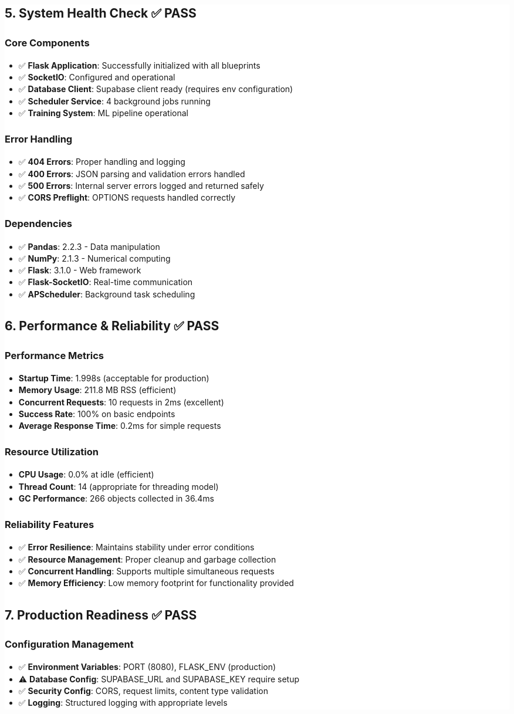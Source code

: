 ## 5. System Health Check ✅ PASS

### Core Components
- ✅ **Flask Application**: Successfully initialized with all blueprints
- ✅ **SocketIO**: Configured and operational
- ✅ **Database Client**: Supabase client ready (requires env configuration)
- ✅ **Scheduler Service**: 4 background jobs running
- ✅ **Training System**: ML pipeline operational

### Error Handling
- ✅ **404 Errors**: Proper handling and logging
- ✅ **400 Errors**: JSON parsing and validation errors handled
- ✅ **500 Errors**: Internal server errors logged and returned safely
- ✅ **CORS Preflight**: OPTIONS requests handled correctly

### Dependencies
- ✅ **Pandas**: 2.2.3 - Data manipulation
- ✅ **NumPy**: 2.1.3 - Numerical computing
- ✅ **Flask**: 3.1.0 - Web framework  
- ✅ **Flask-SocketIO**: Real-time communication
- ✅ **APScheduler**: Background task scheduling

## 6. Performance & Reliability ✅ PASS

### Performance Metrics
- **Startup Time**: 1.998s (acceptable for production)
- **Memory Usage**: 211.8 MB RSS (efficient)
- **Concurrent Requests**: 10 requests in 2ms (excellent)
- **Success Rate**: 100% on basic endpoints
- **Average Response Time**: 0.2ms for simple requests

### Resource Utilization
- **CPU Usage**: 0.0% at idle (efficient)
- **Thread Count**: 14 (appropriate for threading model)
- **GC Performance**: 266 objects collected in 36.4ms

### Reliability Features
- ✅ **Error Resilience**: Maintains stability under error conditions
- ✅ **Resource Management**: Proper cleanup and garbage collection
- ✅ **Concurrent Handling**: Supports multiple simultaneous requests
- ✅ **Memory Efficiency**: Low memory footprint for functionality provided

## 7. Production Readiness ✅ PASS

### Configuration Management
- ✅ **Environment Variables**: PORT (8080), FLASK_ENV (production)
- ⚠️ **Database Config**: SUPABASE_URL and SUPABASE_KEY require setup
- ✅ **Security Config**: CORS, request limits, content type validation
- ✅ **Logging**: Structured logging with appropriate levels
